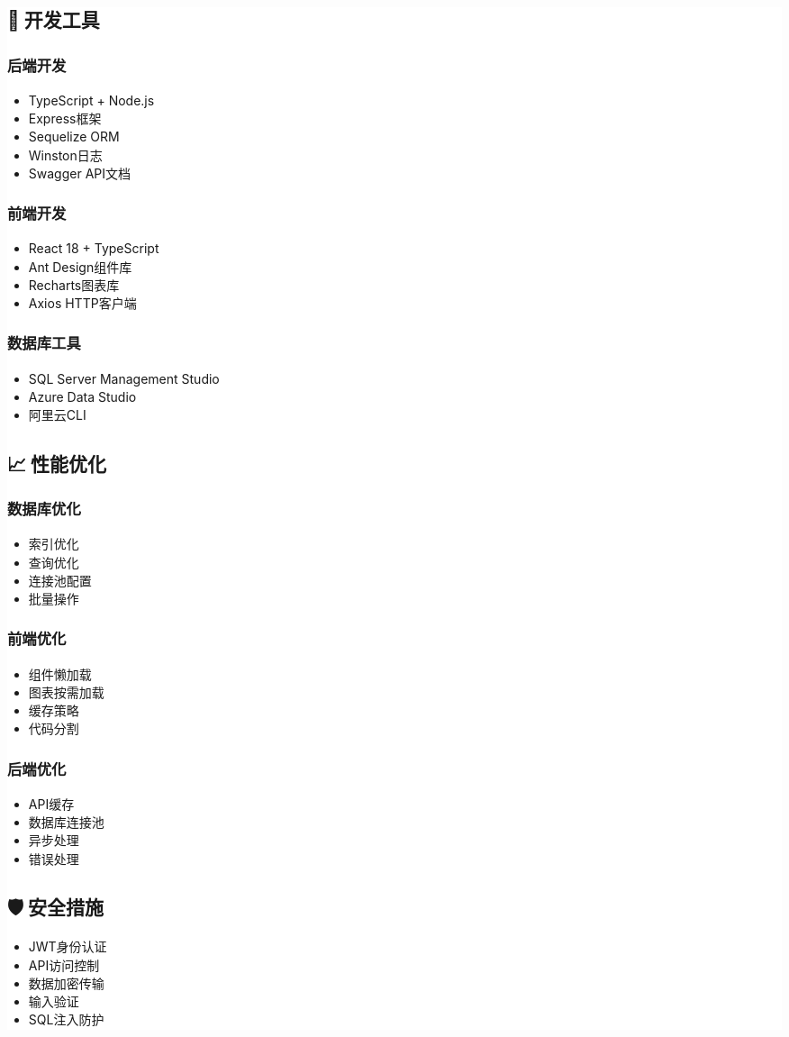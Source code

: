 ## 🔧 开发工具

### 后端开发
- TypeScript + Node.js
- Express框架
- Sequelize ORM
- Winston日志
- Swagger API文档

### 前端开发
- React 18 + TypeScript
- Ant Design组件库
- Recharts图表库
- Axios HTTP客户端

### 数据库工具
- SQL Server Management Studio
- Azure Data Studio
- 阿里云CLI

## 📈 性能优化

### 数据库优化
- 索引优化
- 查询优化
- 连接池配置
- 批量操作

### 前端优化
- 组件懒加载
- 图表按需加载
- 缓存策略
- 代码分割

### 后端优化
- API缓存
- 数据库连接池
- 异步处理
- 错误处理

## 🛡️ 安全措施

- JWT身份认证
- API访问控制
- 数据加密传输
- 输入验证
- SQL注入防护
